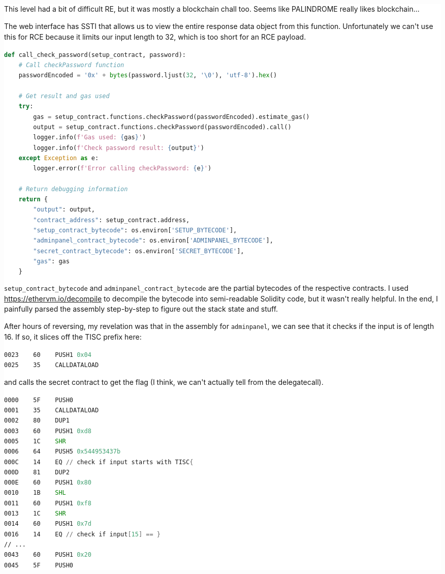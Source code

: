 This level had a bit of difficult RE, but it was mostly a blockchain chall
too. Seems like PALINDROME really likes blockchain...

The web interface has SSTI that allows us to view the entire response data
object from this function. Unfortunately we can't use this for RCE because it
limits our input length to 32, which is too short for an RCE payload.

```python
def call_check_password(setup_contract, password):
    # Call checkPassword function
    passwordEncoded = '0x' + bytes(password.ljust(32, '\0'), 'utf-8').hex()

    # Get result and gas used
    try:
        gas = setup_contract.functions.checkPassword(passwordEncoded).estimate_gas()
        output = setup_contract.functions.checkPassword(passwordEncoded).call()
        logger.info(f'Gas used: {gas}')
        logger.info(f'Check password result: {output}')
    except Exception as e:
        logger.error(f'Error calling checkPassword: {e}')

    # Return debugging information
    return {
        "output": output,
        "contract_address": setup_contract.address,
        "setup_contract_bytecode": os.environ['SETUP_BYTECODE'],
        "adminpanel_contract_bytecode": os.environ['ADMINPANEL_BYTECODE'],
        "secret_contract_bytecode": os.environ['SECRET_BYTECODE'],
        "gas": gas
    }
```

`setup_contract_bytecode` and `adminpanel_contract_bytecode` are the partial
bytecodes of the respective contracts. I used <https://ethervm.io/decompile> to
decompile the bytecode into semi-readable Solidity code, but it wasn't really
helpful. In the end, I painfully parsed the assembly step-by-step to figure
out the stack state and stuff.

After hours of reversing, my revelation was that in the assembly for
`adminpanel`, we can see that it checks if the input is of length 16. If so, it
slices off the TISC prefix here:

```asm
0023    60    PUSH1 0x04
0025    35    CALLDATALOAD
```

and calls the secret contract to get the flag (I think, we can't actually tell
from the delegatecall).

```asm
0000    5F    PUSH0
0001    35    CALLDATALOAD
0002    80    DUP1
0003    60    PUSH1 0xd8
0005    1C    SHR
0006    64    PUSH5 0x544953437b
000C    14    EQ // check if input starts with TISC{
000D    81    DUP2
000E    60    PUSH1 0x80
0010    1B    SHL
0011    60    PUSH1 0xf8
0013    1C    SHR
0014    60    PUSH1 0x7d
0016    14    EQ // check if input[15] == }
// ...
0043    60    PUSH1 0x20
0045    5F    PUSH0
```